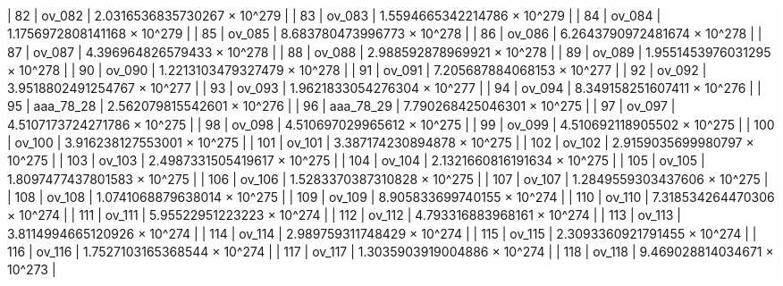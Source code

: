 | 82 | ov_082 | 2.0316536835730267 × 10^279 |
| 83 | ov_083 | 1.5594665342214786 × 10^279 |
| 84 | ov_084 | 1.1756972808141168 × 10^279 |
| 85 | ov_085 | 8.683780473996773 × 10^278 |
| 86 | ov_086 | 6.2643790972481674 × 10^278 |
| 87 | ov_087 | 4.396964826579433 × 10^278 |
| 88 | ov_088 | 2.988592878969921 × 10^278 |
| 89 | ov_089 | 1.9551453976031295 × 10^278 |
| 90 | ov_090 | 1.2213103479327479 × 10^278 |
| 91 | ov_091 | 7.205687884068153 × 10^277 |
| 92 | ov_092 | 3.9518802491254767 × 10^277 |
| 93 | ov_093 | 1.9621833054276304 × 10^277 |
| 94 | ov_094 | 8.349158251607411 × 10^276 |
| 95 | aaa_78_28 | 2.562079815542601 × 10^276 |
| 96 | aaa_78_29 | 7.790268425046301 × 10^275 |
| 97 | ov_097 | 4.5107173724271786 × 10^275 |
| 98 | ov_098 | 4.510697029965612 × 10^275 |
| 99 | ov_099 | 4.510692118905502 × 10^275 |
| 100 | ov_100 | 3.916238127553001 × 10^275 |
| 101 | ov_101 | 3.387174230894878 × 10^275 |
| 102 | ov_102 | 2.9159035699980797 × 10^275 |
| 103 | ov_103 | 2.4987331505419617 × 10^275 |
| 104 | ov_104 | 2.1321660816191634 × 10^275 |
| 105 | ov_105 | 1.8097477437801583 × 10^275 |
| 106 | ov_106 | 1.5283370387310828 × 10^275 |
| 107 | ov_107 | 1.2849559303437606 × 10^275 |
| 108 | ov_108 | 1.0741068879638014 × 10^275 |
| 109 | ov_109 | 8.905833699740155 × 10^274 |
| 110 | ov_110 | 7.318534264470306 × 10^274 |
| 111 | ov_111 | 5.95522951223223 × 10^274 |
| 112 | ov_112 | 4.793316883968161 × 10^274 |
| 113 | ov_113 | 3.8114994665120926 × 10^274 |
| 114 | ov_114 | 2.989759311748429 × 10^274 |
| 115 | ov_115 | 2.3093360921791455 × 10^274 |
| 116 | ov_116 | 1.7527103165368544 × 10^274 |
| 117 | ov_117 | 1.3035903919004886 × 10^274 |
| 118 | ov_118 | 9.469028814034671 × 10^273 |